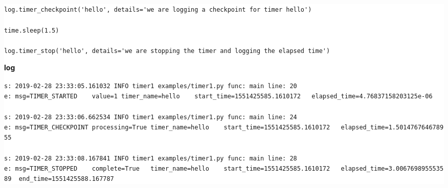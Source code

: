     log.timer_checkpoint('hello', details='we are logging a checkpoint for timer hello')
    
    time.sleep(1.5)

    log.timer_stop('hello', details='we are stopping the timer and logging the elapsed time')
    
**log**
    
    s: 2019-02-28 23:33:05.161032 INFO timer1 examples/timer1.py func: main line: 20
    e: msg=TIMER_STARTED	value=1	timer_name=hello	start_time=1551425585.1610172	elapsed_time=4.76837158203125e-06
    
    s: 2019-02-28 23:33:06.662534 INFO timer1 examples/timer1.py func: main line: 24
    e: msg=TIMER_CHECKPOINT	processing=True	timer_name=hello	start_time=1551425585.1610172	elapsed_time=1.501476764678955
    
    s: 2019-02-28 23:33:08.167841 INFO timer1 examples/timer1.py func: main line: 28
    e: msg=TIMER_STOPPED	complete=True	timer_name=hello	start_time=1551425585.1610172	elapsed_time=3.006769895553589	end_time=1551425588.167787
